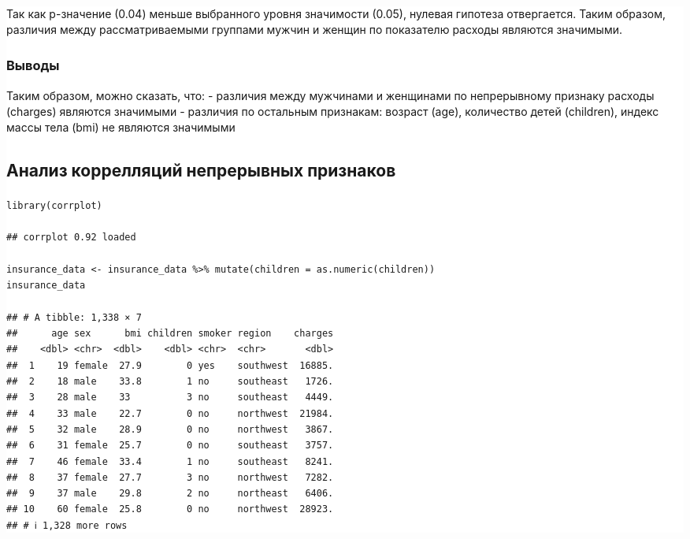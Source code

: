 Так как p-значение (0.04) меньше выбранного уровня значимости (0.05),
нулевая гипотеза отвергается. Таким образом, различия между
рассматриваемыми группами мужчин и женщин по показателю расходы являются
значимыми.

### Выводы

Таким образом, можно сказать, что: - различия между мужчинами и
женщинами по непрерывному признаку расходы (charges) являются
значимыми - различия по остальным признакам: возраст (age), количество
детей (children), индекс массы тела (bmi) не являются значимыми

## Анализ коррелляций непрерывных признаков

    library(corrplot)

    ## corrplot 0.92 loaded

    insurance_data <- insurance_data %>% mutate(children = as.numeric(children))
    insurance_data

    ## # A tibble: 1,338 × 7
    ##      age sex      bmi children smoker region    charges
    ##    <dbl> <chr>  <dbl>    <dbl> <chr>  <chr>       <dbl>
    ##  1    19 female  27.9        0 yes    southwest  16885.
    ##  2    18 male    33.8        1 no     southeast   1726.
    ##  3    28 male    33          3 no     southeast   4449.
    ##  4    33 male    22.7        0 no     northwest  21984.
    ##  5    32 male    28.9        0 no     northwest   3867.
    ##  6    31 female  25.7        0 no     southeast   3757.
    ##  7    46 female  33.4        1 no     southeast   8241.
    ##  8    37 female  27.7        3 no     northwest   7282.
    ##  9    37 male    29.8        2 no     northeast   6406.
    ## 10    60 female  25.8        0 no     northwest  28923.
    ## # ℹ 1,328 more rows
